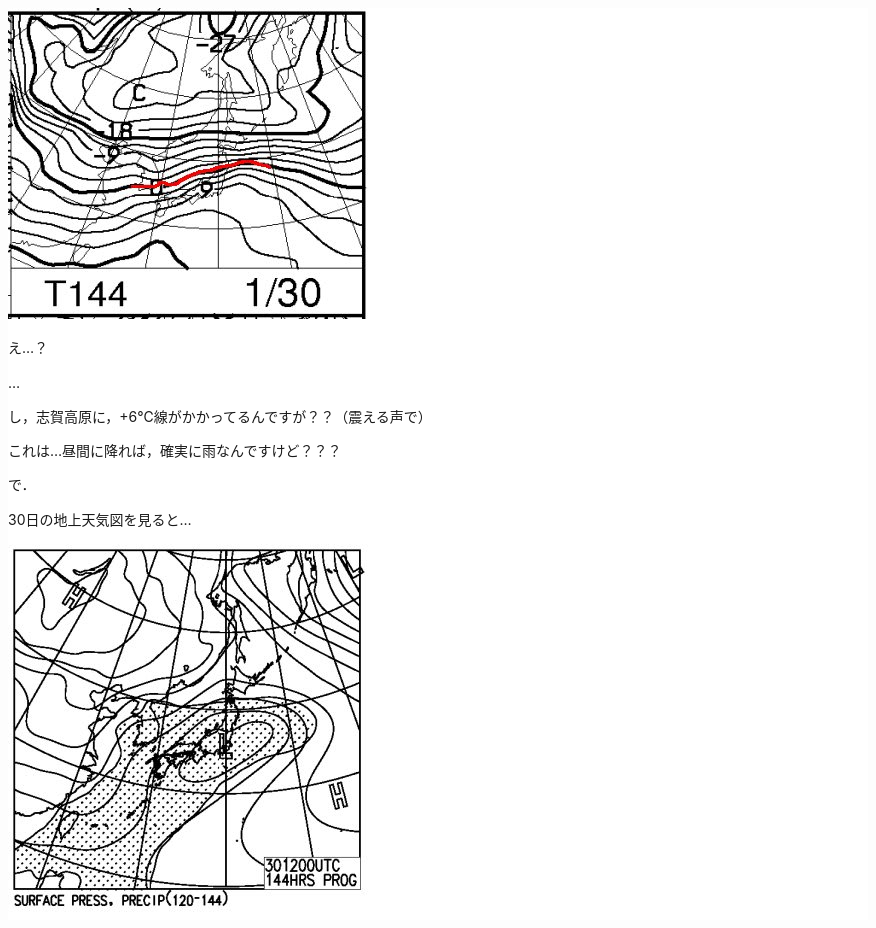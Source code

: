 

![7da32ebab338da6807829f436f92bc80.jpg](images/7da32ebab338da6807829f436f92bc80.jpg)




え…？


…


し，志賀高原に，+6℃線がかかってるんですが？？（震える声で）


これは…昼間に降れば，確実に雨なんですけど？？？





で．


30日の地上天気図を見ると…




![8cbe0647b2bde4cf753985e244b8eb03.jpg](images/8cbe0647b2bde4cf753985e244b8eb03.jpg)
